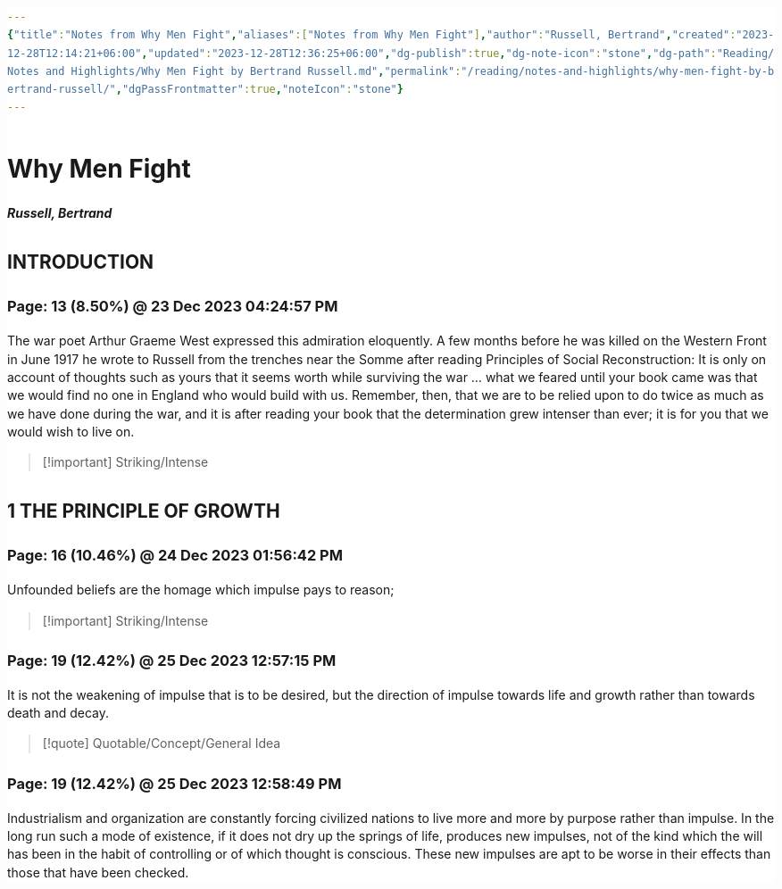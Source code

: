 ```yaml
---
{"title":"Notes from Why Men Fight","aliases":["Notes from Why Men Fight"],"author":"Russell, Bertrand","created":"2023-12-28T12:14:21+06:00","updated":"2023-12-28T12:36:25+06:00","dg-publish":true,"dg-note-icon":"stone","dg-path":"Reading/Notes and Highlights/Why Men Fight by Bertrand Russell.md","permalink":"/reading/notes-and-highlights/why-men-fight-by-bertrand-russell/","dgPassFrontmatter":true,"noteIcon":"stone"}
---
```


# Why Men Fight
##### Russell, Bertrand

## INTRODUCTION

### Page: 13 (8.50%) @ 23 Dec 2023 04:24:57 PM

The war poet Arthur Graeme West expressed this admiration eloquently. A few months before he was killed on the Western Front in June 1917 he wrote to Russell from the trenches near the Somme after reading Principles of Social Reconstruction:
It is only on account of thoughts such as yours that it seems worth while surviving the war … what we feared until your book came was that we would find no one in England who would build with us. Remember, then, that we are to be relied upon to do twice as much as we have done during the war, and it is after reading your book that the determination grew intenser than ever; it is for you that we would wish to live on.

> [!important] Striking/Intense


## 1 THE PRINCIPLE OF GROWTH

### Page: 16 (10.46%) @ 24 Dec 2023 01:56:42 PM

Unfounded beliefs are the homage which impulse pays to reason;

> [!important] Striking/Intense

### Page: 19 (12.42%) @ 25 Dec 2023 12:57:15 PM

It is not the weakening of impulse that is to be desired, but the direction of impulse towards life and growth rather than towards death and decay.

> [!quote] Quotable/Concept/General Idea

### Page: 19 (12.42%) @ 25 Dec 2023 12:58:49 PM

Industrialism and organization are constantly forcing civilized nations to live more and more by purpose rather than impulse. In the long run such a mode of existence, if it does not dry up the springs of life, produces new impulses, not of the kind which the will has been in the habit of controlling or of which thought is conscious. These new impulses are apt to be worse in their effects than those that have been checked.
